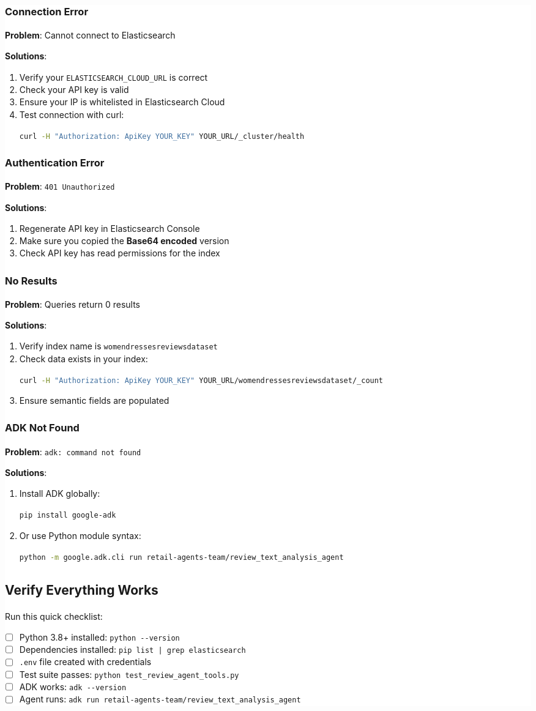 ### Connection Error

**Problem**: Cannot connect to Elasticsearch

**Solutions**:
1. Verify your `ELASTICSEARCH_CLOUD_URL` is correct
2. Check your API key is valid
3. Ensure your IP is whitelisted in Elasticsearch Cloud
4. Test connection with curl:
   ```bash
   curl -H "Authorization: ApiKey YOUR_KEY" YOUR_URL/_cluster/health
   ```

### Authentication Error

**Problem**: `401 Unauthorized`

**Solutions**:
1. Regenerate API key in Elasticsearch Console
2. Make sure you copied the **Base64 encoded** version
3. Check API key has read permissions for the index

### No Results

**Problem**: Queries return 0 results

**Solutions**:
1. Verify index name is `womendressesreviewsdataset`
2. Check data exists in your index:
   ```bash
   curl -H "Authorization: ApiKey YOUR_KEY" YOUR_URL/womendressesreviewsdataset/_count
   ```
3. Ensure semantic fields are populated

### ADK Not Found

**Problem**: `adk: command not found`

**Solutions**:
1. Install ADK globally:
   ```bash
   pip install google-adk
   ```
2. Or use Python module syntax:
   ```bash
   python -m google.adk.cli run retail-agents-team/review_text_analysis_agent
   ```

## Verify Everything Works

Run this quick checklist:

- [ ] Python 3.8+ installed: `python --version`
- [ ] Dependencies installed: `pip list | grep elasticsearch`
- [ ] `.env` file created with credentials
- [ ] Test suite passes: `python test_review_agent_tools.py`
- [ ] ADK works: `adk --version`
- [ ] Agent runs: `adk run retail-agents-team/review_text_analysis_agent`
